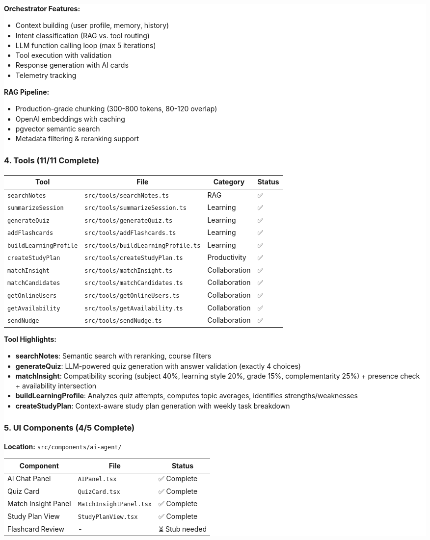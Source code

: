 **Orchestrator Features:**
- Context building (user profile, memory, history)
- Intent classification (RAG vs. tool routing)
- LLM function calling loop (max 5 iterations)
- Tool execution with validation
- Response generation with AI cards
- Telemetry tracking

**RAG Pipeline:**
- Production-grade chunking (300-800 tokens, 80-120 overlap)
- OpenAI embeddings with caching
- pgvector semantic search
- Metadata filtering & reranking support

### 4. Tools (11/11 Complete)

| Tool | File | Category | Status |
|------|------|----------|--------|
| `searchNotes` | `src/tools/searchNotes.ts` | RAG | ✅ |
| `summarizeSession` | `src/tools/summarizeSession.ts` | Learning | ✅ |
| `generateQuiz` | `src/tools/generateQuiz.ts` | Learning | ✅ |
| `addFlashcards` | `src/tools/addFlashcards.ts` | Learning | ✅ |
| `buildLearningProfile` | `src/tools/buildLearningProfile.ts` | Learning | ✅ |
| `createStudyPlan` | `src/tools/createStudyPlan.ts` | Productivity | ✅ |
| `matchInsight` | `src/tools/matchInsight.ts` | Collaboration | ✅ |
| `matchCandidates` | `src/tools/matchCandidates.ts` | Collaboration | ✅ |
| `getOnlineUsers` | `src/tools/getOnlineUsers.ts` | Collaboration | ✅ |
| `getAvailability` | `src/tools/getAvailability.ts` | Collaboration | ✅ |
| `sendNudge` | `src/tools/sendNudge.ts` | Collaboration | ✅ |

**Tool Highlights:**

- **searchNotes**: Semantic search with reranking, course filters
- **generateQuiz**: LLM-powered quiz generation with answer validation (exactly 4 choices)
- **matchInsight**: Compatibility scoring (subject 40%, learning style 20%, grade 15%, complementarity 25%) + presence check + availability intersection
- **buildLearningProfile**: Analyzes quiz attempts, computes topic averages, identifies strengths/weaknesses
- **createStudyPlan**: Context-aware study plan generation with weekly task breakdown

### 5. UI Components (4/5 Complete)

**Location:** `src/components/ai-agent/`

| Component | File | Status |
|-----------|------|--------|
| AI Chat Panel | `AIPanel.tsx` | ✅ Complete |
| Quiz Card | `QuizCard.tsx` | ✅ Complete |
| Match Insight Panel | `MatchInsightPanel.tsx` | ✅ Complete |
| Study Plan View | `StudyPlanView.tsx` | ✅ Complete |
| Flashcard Review | - | ⏳ Stub needed |
